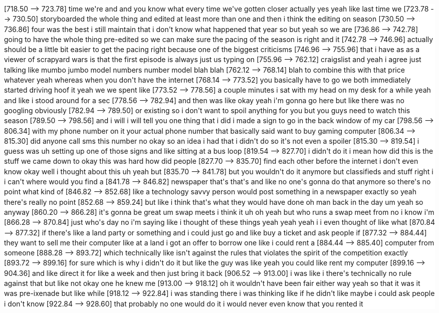 [718.50 --> 723.78]  time we're and and you know what every time we've gotten closer actually yes yeah like last time we
[723.78 --> 730.50]  storyboarded the whole thing and edited at least more than one and then i think the editing on season
[730.50 --> 736.86]  four was the best i still maintain that i don't know what happened that year so but yeah so we are
[736.86 --> 742.78]  going to have the whole thing pre-edited so we can make sure the pacing of the season is right and it
[742.78 --> 746.96]  actually should be a little bit easier to get the pacing right because one of the biggest criticisms
[746.96 --> 755.96]  that i have as as a viewer of scrapyard wars is that the first episode is always just us typing on
[755.96 --> 762.12]  craigslist and yeah i agree just talking like mumbo jumbo model numbers number model blah blah
[762.12 --> 768.14]  blah to combine this with that price whatever yeah whereas when you don't have the internet
[768.14 --> 773.52]  you basically have to go we both immediately started driving hoof it yeah we we spent like
[773.52 --> 778.56]  a couple minutes i sat with my head on my desk for a while yeah and like i stood around for a sec
[778.56 --> 782.94]  and then was like okay yeah i'm gonna go here but like there was no googling obviously
[782.94 --> 789.50]  or existing so i don't want to spoil anything for you but you guys need to watch this season
[789.50 --> 798.56]  and i will i will tell you one thing that i did i made a sign to go in the back window of my car
[798.56 --> 806.34]  with my phone number on it your actual phone number that basically said want to buy gaming computer
[806.34 --> 815.30]  did anyone call sms this number no okay so an idea i had that i didn't do so it's not even a spoiler
[815.30 --> 819.54]  i guess was uh setting up one of those signs and like sitting at a bus loop
[819.54 --> 827.70]  i didn't do it i mean how did this is the stuff we came down to okay this was hard how did people
[827.70 --> 835.70]  find each other before the internet i don't even know okay well i thought about this uh yeah but
[835.70 --> 841.78]  but you wouldn't do it anymore but classifieds and stuff right i i can't where would you find a
[841.78 --> 846.82]  newspaper that's that's and like no one's gonna do that anymore so there's no point what kind of
[846.82 --> 852.68]  like a technology savvy person would post something in a newspaper exactly so yeah there's really no point
[852.68 --> 859.24]  but like i think that's what they would have done oh man back in the day um yeah so anyway
[860.20 --> 866.28]  it's gonna be great um swap meets i think it uh oh yeah but who runs a swap meet from no i know i'm
[866.28 --> 870.84]  just who's day no i'm saying like i thought of these things yeah yeah yeah i i even thought of like what
[870.84 --> 877.32]  if there's like a land party or something and i could just go and like buy a ticket and ask people if
[877.32 --> 884.44]  they want to sell me their computer like at a land i got an offer to borrow one like i could rent a
[884.44 --> 885.40]  computer from someone
[888.28 --> 893.72]  which technically like isn't against the rules that violates the spirit of the competition exactly
[893.72 --> 899.16]  for sure which is why i didn't do it but like the guy was like yeah you could like rent my computer
[899.16 --> 904.36]  and like direct it for like a week and then just bring it back
[906.52 --> 913.00]  i was like i there's technically no rule against that but like not okay one he knew me
[913.00 --> 918.12]  oh it wouldn't have been fair either way yeah so that it was it was pre-ixenade but like while
[918.12 --> 922.84]  i was standing there i was thinking like if he didn't like maybe i could ask people i don't know
[922.84 --> 928.60]  that probably no one would do it i would never even know that you rented it